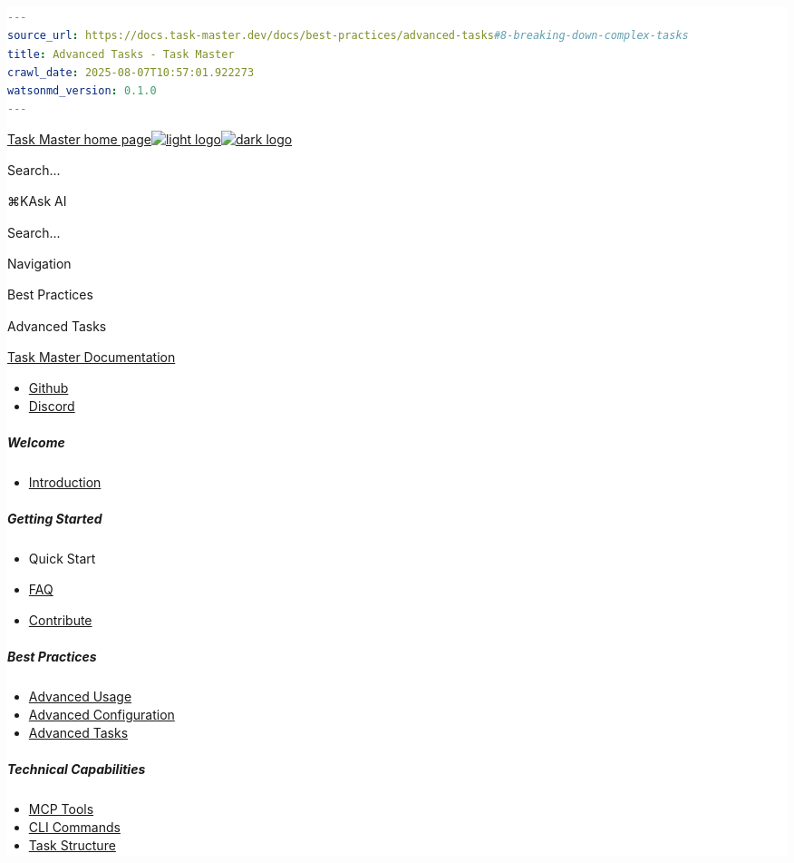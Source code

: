 ```yaml
---
source_url: https://docs.task-master.dev/docs/best-practices/advanced-tasks#8-breaking-down-complex-tasks
title: Advanced Tasks - Task Master
crawl_date: 2025-08-07T10:57:01.922273
watsonmd_version: 0.1.0
---
```


[Task Master home page![light logo](https://mintlify.s3.us-west-1.amazonaws.com/taskmaster-49ce32d5/logo/task-master-logo.png)![dark logo](https://mintlify.s3.us-west-1.amazonaws.com/taskmaster-49ce32d5/logo/task-master-logo.png)](/)

Search...

⌘KAsk AI

Search...

Navigation

Best Practices

Advanced Tasks

[Task Master Documentation](/docs/introduction)

* [Github](https://github.com/eyaltoledano/claude-task-master)
* [Discord](https://discord.gg/fWJkU7rf)

##### Welcome

  * [Introduction](/docs/introduction)



##### Getting Started

  * Quick Start

  * [FAQ](/docs/getting-started/faq)
  * [Contribute](/docs/getting-started/contribute)



##### Best Practices

  * [Advanced Usage](/docs/best-practices)
  * [Advanced Configuration](/docs/best-practices/configuration-advanced)
  * [Advanced Tasks](/docs/best-practices/advanced-tasks)



##### Technical Capabilities

  * [MCP Tools](/docs/capabilities/mcp)
  * [CLI Commands](/docs/capabilities/cli-root-commands)
  * [Task Structure](/docs/capabilities/task-structure)


